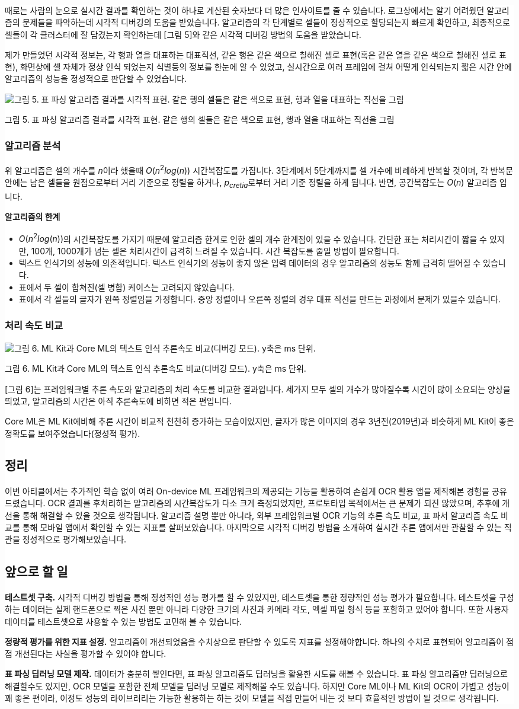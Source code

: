 때로는 사람의 눈으로 실시간 결과를 확인하는 것이 하나로 계산된 숫자보다 더 많은 인사이트를 줄 수 있습니다. 로그상에서는 알기 어려웠던 알고리즘의 문제들을 파악하는데 시각적 디버깅의 도움을 받았습니다. 알고리즘의 각 단계별로 셀들이 정상적으로 할당되는지 빠르게 확인하고, 최종적으로 셀들이 각 클러스터에 잘 담겼는지 확인하는데 [그림 5]와 같은 시각적 디버깅 방법의 도움을 받았습니다. 

제가 만들었던 시각적 정보는, 각 행과 열을 대표하는 대표직선, 같은 행은 같은 색으로 칠해진 셀로 표현(혹은 같은 열을 같은 색으로 칠해진 셀로 표현), 화면상에 셀 자체가 정상 인식 되었는지 식별등의 정보를 한눈에 알 수 있었고, 실시간으로 여러 프레임에 걸쳐 어떻게 인식되는지 짧은 시간 안에 알고리즘의 성능을 정성적으로 판단할 수 있었습니다.

![그림 5. 표 파싱 알고리즘 결과를 시각적 표현. 같은 행의 셀들은 같은 색으로 표현, 행과 열을 대표하는 직선을 그림](%E1%84%89%E1%85%A1%E1%84%8C%E1%85%A5%E1%86%AB%E1%84%92%E1%85%A1%E1%86%A8%E1%84%89%E1%85%B3%200a37c/Untitled%201.png)

그림 5. 표 파싱 알고리즘 결과를 시각적 표현. 같은 행의 셀들은 같은 색으로 표현, 행과 열을 대표하는 직선을 그림

### **알고리즘 분석**

위 알고리즘은 셀의 개수를 $n$이라 했을때 $O(n^2log(n))$ 시간복잡도를 가집니다. 3단계에서 5단계까지를 셀 개수에 비례하게 반복할 것이며, 각 반복문 안에는 남은 셀들을 원점으로부터 거리 기준으로 정렬을 하거나, $p_{cretia}$로부터 거리 기준 정렬을 하게 됩니다. 반면, 공간복잡도는 $O(n)$ 알고리즘 입니다. 

**알고리즘의 한계**

- $O(n^2log(n))$의 시간복잡도를 가지기 때문에 알고리즘 한계로 인한 셀의 개수 한계점이 있을 수 있습니다. 간단한 표는 처리시간이 짧을 수 있지만, 100개, 1000개가 넘는 셀은 처리시간이 급격히 느려질 수 있습니다. 시간 복잡도를 줄일 방법이 필요합니다.
- 텍스트 인식기의 성능에 의존적입니다. 텍스트 인식기의 성능이 좋지 않은 입력 데이터의 경우 알고리즘의 성능도 함께 급격히 떨어질 수 있습니다.
- 표에서 두 셀이 합쳐진(셀 병합) 케이스는 고려되지 않았습니다.
- 표에서 각 셀들의 글자가 왼쪽 정렬임을 가정합니다. 중앙 정렬이나 오른쪽 정렬의 경우 대표 직선을 만드는 과정에서 문제가 있을수 있습니다.

### 처리 속도 비교

![그림 6. ML Kit과 Core ML의 텍스트 인식 추론속도 비교(디버깅 모드). y축은 ms 단위.](%E1%84%89%E1%85%A1%E1%84%8C%E1%85%A5%E1%86%AB%E1%84%92%E1%85%A1%E1%86%A8%E1%84%89%E1%85%B3%200a37c/comparison_of_proc_time.png)

그림 6. ML Kit과 Core ML의 텍스트 인식 추론속도 비교(디버깅 모드). y축은 ms 단위.

[그림 6]는 프레임워크별 추론 속도와 알고리즘의 처리 속도를 비교한 결과입니다. 세가지 모두 셀의 개수가 많아질수록 시간이 많이 소요되는 양상을 띄었고, 알고리즘의 시간은 아직 추론속도에 비하면 적은 편입니다. 

Core ML은 ML Kit에비해 추론 시간이 비교적 천천히 증가하는 모습이었지만, 글자가 많은 이미지의 경우 3년전(2019년)과 비슷하게 ML Kit이 좋은 정확도를 보여주었습니다(정성적 평가). 

## 정리

이번 아티클에서는 추가적인 학습 없이 여러 On-device ML 프레임워크의 제공되는 기능을 활용하여 손쉽게 OCR 활용 앱을 제작해본 경험을 공유드렸습니다. OCR 결과를 후처리하는 알고리즘의 시간복잡도가 다소 크게 측정되었지만, 프로토타입 목적에서는 큰 문제가 되진 않았으며, 추후에 개선을 통해 해결할 수 있을 것으로 생각됩니다. 알고리즘 설명 뿐만 아니라, 외부 프레임워크별 OCR 기능의 추론 속도 비교, 표 파서 알고리즘 속도 비교를 통해 모바일 앱에서 확인할 수 있는 지표를 살펴보았습니다. 마지막으로 시각적 디버깅 방법을 소개하여 실시간 추론 앱에서만 관찰할 수 있는 직관을 정성적으로 평가해보았습니다.

## 앞으로 할 일

**테스트셋 구축.** 시각적 디버깅 방법을 통해 정성적인 성능 평가를 할 수 있었지만, 테스트셋을 통한 정량적인 성능 평가가 필요합니다. 테스트셋을 구성하는 데이터는 실제 핸드폰으로 찍은 사진 뿐만 아니라 다양한 크기의 사진과 카메라 각도, 엑셀 파일 형식 등을 포함하고 있어야 합니다. 또한 사용자 데이터를 테스트셋으로 사용할 수 있는 방법도 고민해 볼 수 있습니다.

**정량적 평가를 위한 지표 설정.** 알고리즘이 개선되었음을 수치상으로 판단할 수 있도록 지표를 설정해야합니다. 하나의 수치로 표현되어 알고리즘이 점점 개선된다는 사실을 평가할 수 있어야 합니다.

**표 파싱 딥러닝 모델 제작.** 데이터가 충분히 쌓인다면, 표 파싱 알고리즘도 딥러닝을 활용한 시도를 해볼 수 있습니다. 표 파싱 알고리즘만 딥러닝으로 해결할수도 있지만, OCR 모델을 포함한 전체 모델을 딥러닝 모델로 제작해볼 수도 있습니다. 하지만 Core ML이나 ML Kit의 OCR이 가볍고 성능이 꽤 좋은 편이라, 이정도 성능의 라이브러리는 가능한 활용하는 하는 것이 모델을 직접 만들어 내는 것 보다 효율적인 방법이 될 것으로 생각됩니다.
